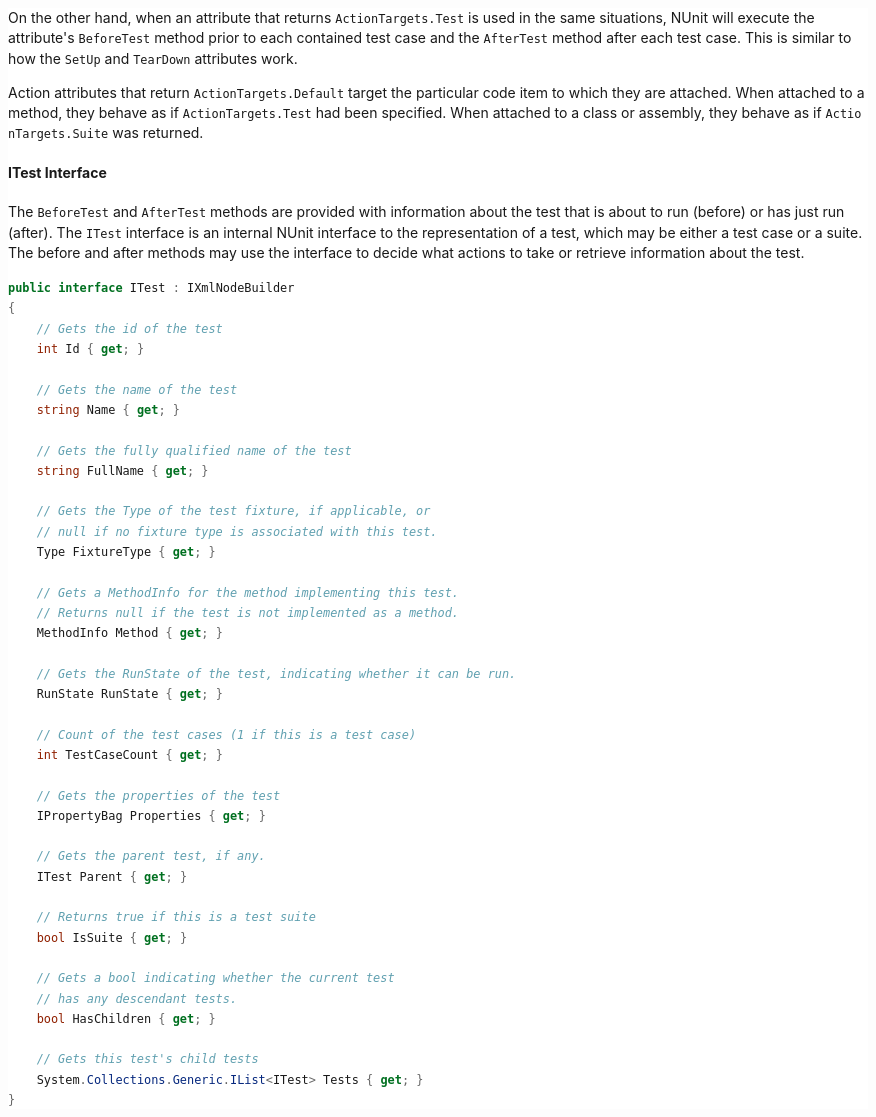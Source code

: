 On the other hand, when an attribute that returns `ActionTargets.Test` is used in the same
situations, NUnit will execute the attribute's `BeforeTest` method prior to each contained
test case and the `AfterTest` method after each test case. This is similar to how the `SetUp`
and `TearDown` attributes work.

Action attributes that return `ActionTargets.Default` target the particular code item to
which they are attached. When attached to a method, they behave as if `ActionTargets.Test` had been
specified. When attached to a class or assembly, they behave as if `ActionTargets.Suite` was returned.

#### ITest Interface

The `BeforeTest` and `AfterTest` methods are provided with information
about the test that is about to run (before) or has just run (after). The `ITest`
interface is an internal NUnit interface to the representation of a test, which may be
either a test case or a suite. The before and after methods may use the interface 
to decide what actions to take or retrieve information about the test.

```csharp
public interface ITest : IXmlNodeBuilder
{
    // Gets the id of the test
    int Id { get; }
    
    // Gets the name of the test
    string Name { get; }
    
    // Gets the fully qualified name of the test
    string FullName { get; }
    
    // Gets the Type of the test fixture, if applicable, or
    // null if no fixture type is associated with this test.
    Type FixtureType { get; }
    
    // Gets a MethodInfo for the method implementing this test.
    // Returns null if the test is not implemented as a method.
    MethodInfo Method { get; }
    
    // Gets the RunState of the test, indicating whether it can be run.
    RunState RunState { get; }
    
    // Count of the test cases (1 if this is a test case)
    int TestCaseCount { get; }
    
    // Gets the properties of the test
    IPropertyBag Properties { get; }
    
    // Gets the parent test, if any.
    ITest Parent { get; }
    
    // Returns true if this is a test suite
    bool IsSuite { get; }
    
    // Gets a bool indicating whether the current test
    // has any descendant tests.
    bool HasChildren { get; }
    
    // Gets this test's child tests
    System.Collections.Generic.IList<ITest> Tests { get; }
}
```
